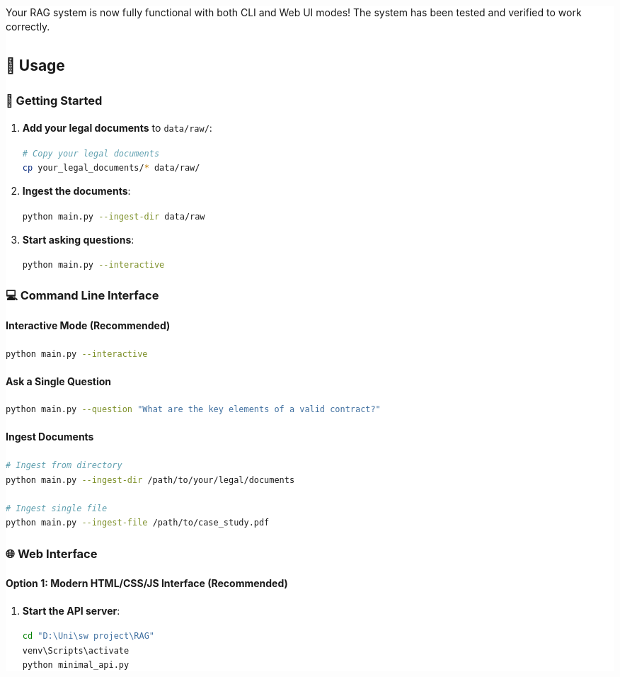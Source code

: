 Your RAG system is now fully functional with both CLI and Web UI modes! The system has been tested and verified to work correctly.

## 📖 Usage

### 🎯 Getting Started

1. **Add your legal documents** to `data/raw/`:
   ```bash
   # Copy your legal documents
   cp your_legal_documents/* data/raw/
   ```

2. **Ingest the documents**:
   ```bash
   python main.py --ingest-dir data/raw
   ```

3. **Start asking questions**:
   ```bash
   python main.py --interactive
   ```

### 💻 Command Line Interface

#### Interactive Mode (Recommended)
```bash
python main.py --interactive
```

#### Ask a Single Question
```bash
python main.py --question "What are the key elements of a valid contract?"
```

#### Ingest Documents
```bash
# Ingest from directory
python main.py --ingest-dir /path/to/your/legal/documents

# Ingest single file
python main.py --ingest-file /path/to/case_study.pdf
```

### 🌐 Web Interface

#### Option 1: Modern HTML/CSS/JS Interface (Recommended)
1. **Start the API server**:
   ```bash
   cd "D:\Uni\sw project\RAG"
   venv\Scripts\activate
   python minimal_api.py
   ```
